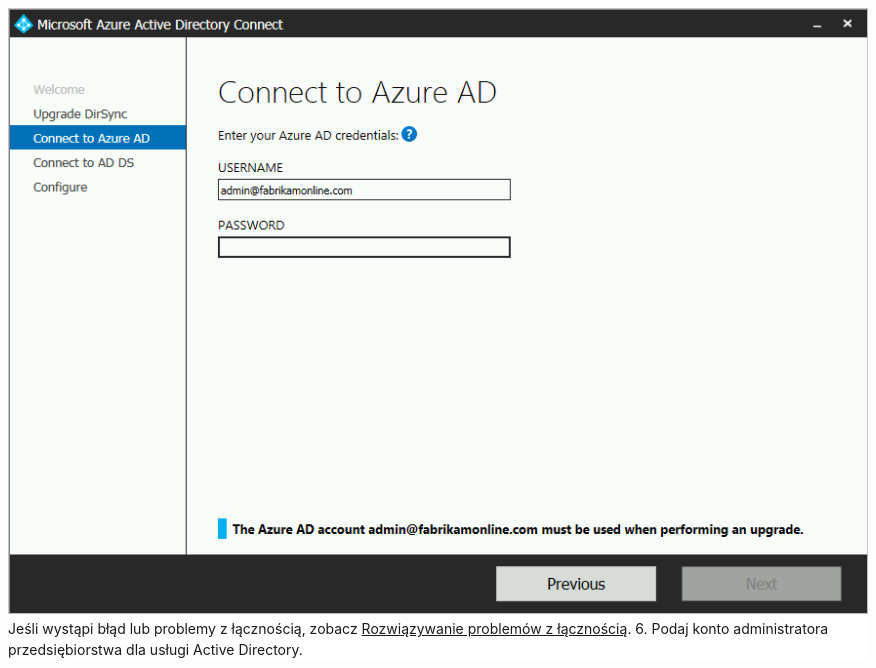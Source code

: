 ![Wprowadzanie poświadczeń usługi Azure AD](./media/active-directory-aadconnect-dirsync-upgrade-get-started/ConnectToAzureAD.png)  
Jeśli wystąpi błąd lub problemy z łącznością, zobacz [Rozwiązywanie problemów z łącznością](../active-directory-aadconnect-troubleshoot-connectivity.md).
6. Podaj konto administratora przedsiębiorstwa dla usługi Active Directory.
